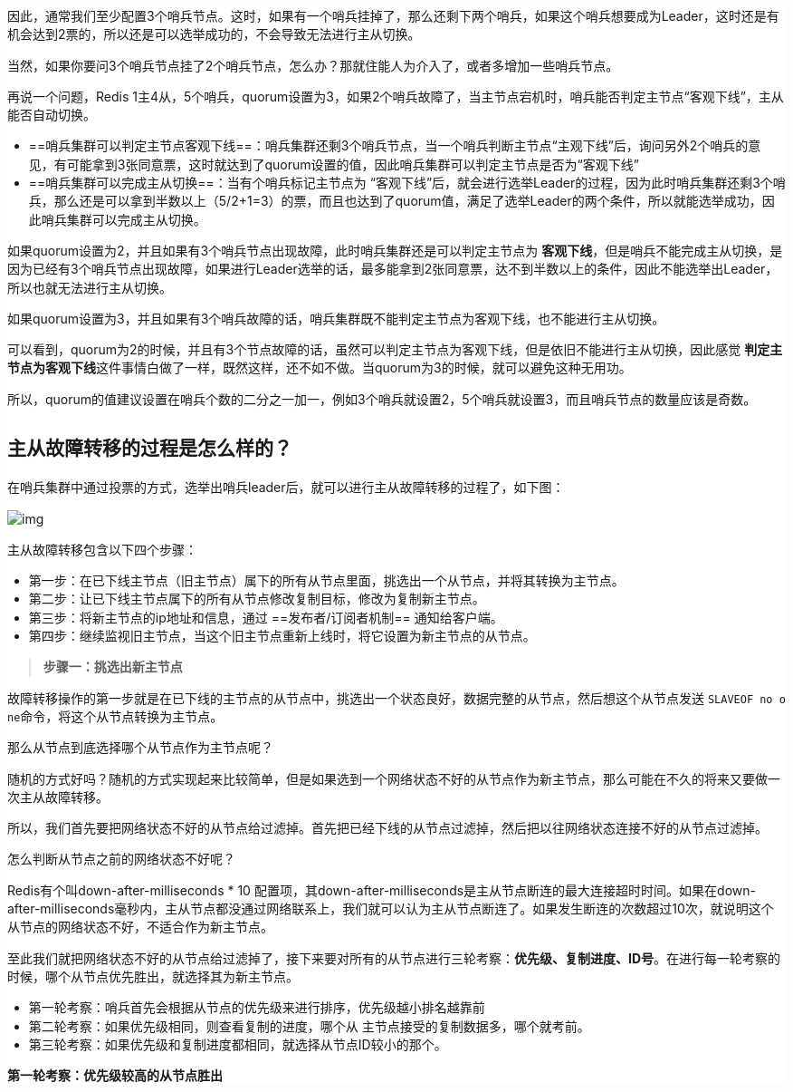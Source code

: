 因此，通常我们至少配置3个哨兵节点。这时，如果有一个哨兵挂掉了，那么还剩下两个哨兵，如果这个哨兵想要成为Leader，这时还是有机会达到2票的，所以还是可以选举成功的，不会导致无法进行主从切换。

当然，如果你要问3个哨兵节点挂了2个哨兵节点，怎么办？那就住能人为介入了，或者多增加一些哨兵节点。

再说一个问题，Redis 1主4从，5个哨兵，quorum设置为3，如果2个哨兵故障了，当主节点宕机时，哨兵能否判定主节点“客观下线”，主从能否自动切换。

- ==哨兵集群可以判定主节点客观下线==：哨兵集群还剩3个哨兵节点，当一个哨兵判断主节点“主观下线”后，询问另外2个哨兵的意见，有可能拿到3张同意票，这时就达到了quorum设置的值，因此哨兵集群可以判定主节点是否为“客观下线”
- ==哨兵集群可以完成主从切换==：当有个哨兵标记主节点为 “客观下线”后，就会进行选举Leader的过程，因为此时哨兵集群还剩3个哨兵，那么还是可以拿到半数以上（5/2+1=3）的票，而且也达到了quorum值，满足了选举Leader的两个条件，所以就能选举成功，因此哨兵集群可以完成主从切换。

如果quorum设置为2，并且如果有3个哨兵节点出现故障，此时哨兵集群还是可以判定主节点为 **客观下线**，但是哨兵不能完成主从切换，是因为已经有3个哨兵节点出现故障，如果进行Leader选举的话，最多能拿到2张同意票，达不到半数以上的条件，因此不能选举出Leader，所以也就无法进行主从切换。

如果quorum设置为3，并且如果有3个哨兵故障的话，哨兵集群既不能判定主节点为客观下线，也不能进行主从切换。

可以看到，quorum为2的时候，并且有3个节点故障的话，虽然可以判定主节点为客观下线，但是依旧不能进行主从切换，因此感觉 **判定主节点为客观下线**这件事情白做了一样，既然这样，还不如不做。当quorum为3的时候，就可以避免这种无用功。

所以，quorum的值建议设置在哨兵个数的二分之一加一，例如3个哨兵就设置2，5个哨兵就设置3，而且哨兵节点的数量应该是奇数。



## 主从故障转移的过程是怎么样的？

在哨兵集群中通过投票的方式，选举出哨兵leader后，就可以进行主从故障转移的过程了，如下图：

![img](https://raw.githubusercontent.com/lqyspace/mypic/master/PicBed/202307292246181.png)

主从故障转移包含以下四个步骤：

- 第一步：在已下线主节点（旧主节点）属下的所有从节点里面，挑选出一个从节点，并将其转换为主节点。
- 第二步：让已下线主节点属下的所有从节点修改复制目标，修改为复制新主节点。
- 第三步：将新主节点的ip地址和信息，通过 ==发布者/订阅者机制== 通知给客户端。
- 第四步：继续监视旧主节点，当这个旧主节点重新上线时，将它设置为新主节点的从节点。



> **步骤一：挑选出新主节点**

故障转移操作的第一步就是在已下线的主节点的从节点中，挑选出一个状态良好，数据完整的从节点，然后想这个从节点发送 `SLAVEOF no one`命令，将这个从节点转换为主节点。

那么从节点到底选择哪个从节点作为主节点呢？

随机的方式好吗？随机的方式实现起来比较简单，但是如果选到一个网络状态不好的从节点作为新主节点，那么可能在不久的将来又要做一次主从故障转移。

所以，我们首先要把网络状态不好的从节点给过滤掉。首先把已经下线的从节点过滤掉，然后把以往网络状态连接不好的从节点过滤掉。

怎么判断从节点之前的网络状态不好呢？

Redis有个叫down-after-milliseconds * 10 配置项，其down-after-milliseconds是主从节点断连的最大连接超时时间。如果在down-after-milliseconds毫秒内，主从节点都没通过网络联系上，我们就可以认为主从节点断连了。如果发生断连的次数超过10次，就说明这个从节点的网络状态不好，不适合作为新主节点。

至此我们就把网络状态不好的从节点给过滤掉了，接下来要对所有的从节点进行三轮考察：**优先级、复制进度、ID号**。在进行每一轮考察的时候，哪个从节点优先胜出，就选择其为新主节点。

- 第一轮考察：哨兵首先会根据从节点的优先级来进行排序，优先级越小排名越靠前
- 第二轮考察：如果优先级相同，则查看复制的进度，哪个从 主节点接受的复制数据多，哪个就考前。
- 第三轮考察：如果优先级和复制进度都相同，就选择从节点ID较小的那个。



**第一轮考察：优先级较高的从节点胜出**
